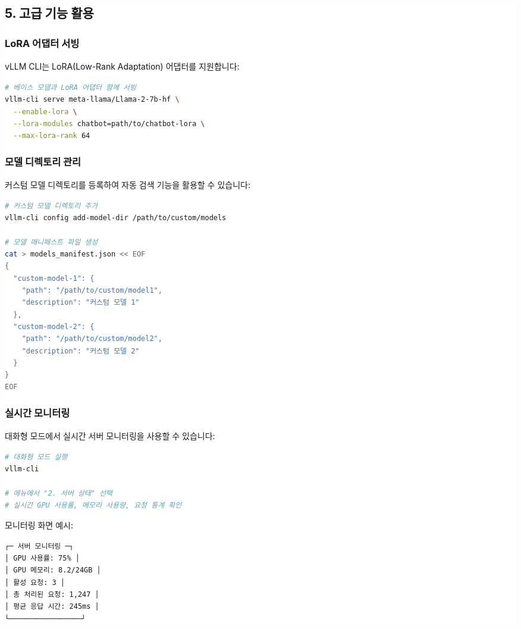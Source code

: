 ## 5. 고급 기능 활용

### LoRA 어댑터 서빙

vLLM CLI는 LoRA(Low-Rank Adaptation) 어댑터를 지원합니다:

```bash
# 베이스 모델과 LoRA 어댑터 함께 서빙
vllm-cli serve meta-llama/Llama-2-7b-hf \
  --enable-lora \
  --lora-modules chatbot=path/to/chatbot-lora \
  --max-lora-rank 64
```

### 모델 디렉토리 관리

커스텀 모델 디렉토리를 등록하여 자동 검색 기능을 활용할 수 있습니다:

```bash
# 커스텀 모델 디렉토리 추가
vllm-cli config add-model-dir /path/to/custom/models

# 모델 매니페스트 파일 생성
cat > models_manifest.json << EOF
{
  "custom-model-1": {
    "path": "/path/to/custom/model1",
    "description": "커스텀 모델 1"
  },
  "custom-model-2": {
    "path": "/path/to/custom/model2", 
    "description": "커스텀 모델 2"
  }
}
EOF
```

### 실시간 모니터링

대화형 모드에서 실시간 서버 모니터링을 사용할 수 있습니다:

```bash
# 대화형 모드 실행
vllm-cli

# 메뉴에서 "2. 서버 상태" 선택
# 실시간 GPU 사용률, 메모리 사용량, 요청 통계 확인
```

모니터링 화면 예시:
```
┌─ 서버 모니터링 ─┐
│ GPU 사용률: 75% │
│ GPU 메모리: 8.2/24GB │
│ 활성 요청: 3 │
│ 총 처리된 요청: 1,247 │
│ 평균 응답 시간: 245ms │
└─────────────────┘
```
